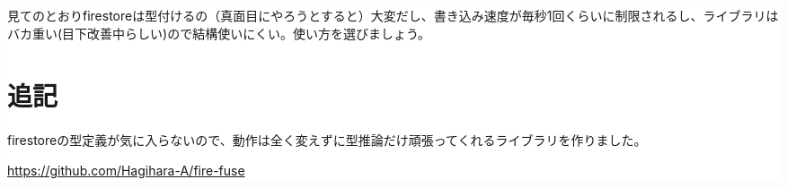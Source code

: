 見てのとおりfirestoreは型付けるの（真面目にやろうとすると）大変だし、書き込み速度が毎秒1回くらいに制限されるし、ライブラリはバカ重い(目下改善中らしい)ので結構使いにくい。使い方を選びましょう。

# 追記
firestoreの型定義が気に入らないので、動作は全く変えずに型推論だけ頑張ってくれるライブラリを作りました。

https://github.com/Hagihara-A/fire-fuse